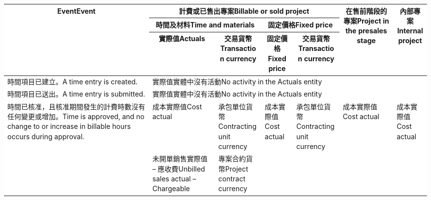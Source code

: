 <table>
<thead>
<tr>
<th rowspan="3"><span data-ttu-id="48b6e-209">Event</span><span class="sxs-lookup"><span data-stu-id="48b6e-209">Event</span></span></th>
<th colspan="4"><span data-ttu-id="48b6e-210">計費或已售出專案</span><span class="sxs-lookup"><span data-stu-id="48b6e-210">Billable or sold project</span></span></th>
<th rowspan="3"><span data-ttu-id="48b6e-211">在售前階段的專案</span><span class="sxs-lookup"><span data-stu-id="48b6e-211">Project in the presales stage</span></span></th>
<th rowspan="3"><span data-ttu-id="48b6e-212">內部專案</span><span class="sxs-lookup"><span data-stu-id="48b6e-212">Internal project</span></span></th>
</tr>
<tr>
<th colspan="2"><span data-ttu-id="48b6e-213">時間及材料</span><span class="sxs-lookup"><span data-stu-id="48b6e-213">Time and materials</span></span></th>
<th colspan="2"><span data-ttu-id="48b6e-214">固定價格</span><span class="sxs-lookup"><span data-stu-id="48b6e-214">Fixed price</span></span></th>
</tr>
<tr>
<th><span data-ttu-id="48b6e-215">實際值</span><span class="sxs-lookup"><span data-stu-id="48b6e-215">Actuals</span></span></th>
<th><span data-ttu-id="48b6e-216">交易貨幣</span><span class="sxs-lookup"><span data-stu-id="48b6e-216">Transaction currency</span></span></th>
<th><span data-ttu-id="48b6e-217">固定價格</span><span class="sxs-lookup"><span data-stu-id="48b6e-217">Fixed price</span></span></th>
<th><span data-ttu-id="48b6e-218">交易貨幣</span><span class="sxs-lookup"><span data-stu-id="48b6e-218">Transaction currency</span></span></th>
</tr>
</thead>
<tbody>
<tr>
<td><span data-ttu-id="48b6e-219">時間項目已建立。</span><span class="sxs-lookup"><span data-stu-id="48b6e-219">A time entry is created.</span></span></td>
<td colspan="6"><span data-ttu-id="48b6e-220">實際值實體中沒有活動</span><span class="sxs-lookup"><span data-stu-id="48b6e-220">No activity in the Actuals entity</span></span></td>
</tr>
<tr>
<td><span data-ttu-id="48b6e-221">時間項目已送出。</span><span class="sxs-lookup"><span data-stu-id="48b6e-221">A time entry is submitted.</span></span></td>
<td colspan="6"><span data-ttu-id="48b6e-222">實際值實體中沒有活動</span><span class="sxs-lookup"><span data-stu-id="48b6e-222">No activity in the Actuals entity</span></span></td>
</tr>
<tr>
<td rowspan="4"><span data-ttu-id="48b6e-223">時間已核准，且核准期間發生的計費時數沒有任何變更或增加。</span><span class="sxs-lookup"><span data-stu-id="48b6e-223">Time is approved, and no change to or increase in billable hours occurs during approval.</span></span></td>
<td><span data-ttu-id="48b6e-224">成本實際值</span><span class="sxs-lookup"><span data-stu-id="48b6e-224">Cost actual</span></span></td>
<td><span data-ttu-id="48b6e-225">承包單位貨幣</span><span class="sxs-lookup"><span data-stu-id="48b6e-225">Contracting unit currency</span></span></td>
<td rowspan="4"><span data-ttu-id="48b6e-226">成本實際值</span><span class="sxs-lookup"><span data-stu-id="48b6e-226">Cost actual</span></span></td>
<td rowspan="4"><span data-ttu-id="48b6e-227">承包單位貨幣</span><span class="sxs-lookup"><span data-stu-id="48b6e-227">Contracting unit currency</span></span></td>
<td rowspan="4"><span data-ttu-id="48b6e-228">成本實際值</span><span class="sxs-lookup"><span data-stu-id="48b6e-228">Cost actual</span></span></td>
<td rowspan="4"><span data-ttu-id="48b6e-229">成本實際值</span><span class="sxs-lookup"><span data-stu-id="48b6e-229">Cost actual</span></span></td>
</tr>
<tr>
<td><span data-ttu-id="48b6e-230">未開單銷售實際值 – 應收費</span><span class="sxs-lookup"><span data-stu-id="48b6e-230">Unbilled sales actual – Chargeable</span></span></td>
<td><span data-ttu-id="48b6e-231">專案合約貨幣</span><span class="sxs-lookup"><span data-stu-id="48b6e-231">Project contract currency</span></span></td>